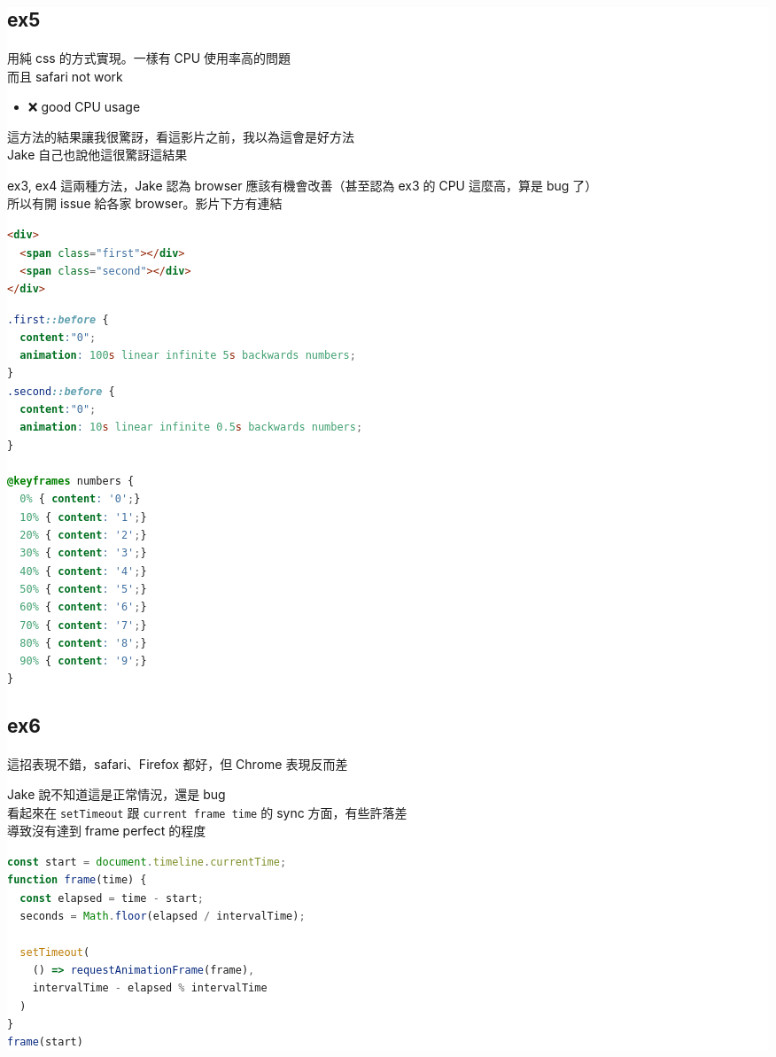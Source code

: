 ## ex5
用純 css 的方式實現。一樣有 CPU 使用率高的問題  
而且 safari not work

- :x: good CPU usage

這方法的結果讓我很驚訝，看這影片之前，我以為這會是好方法  
Jake 自己也說他這很驚訝這結果  

ex3, ex4 這兩種方法，Jake 認為 browser 應該有機會改善（甚至認為 ex3 的 CPU 這麼高，算是 bug 了）  
所以有開 issue 給各家 browser。影片下方有連結  

```html
<div>
  <span class="first"></div>
  <span class="second"></div>
</div>
```

```css
.first::before { 
  content:"0";
  animation: 100s linear infinite 5s backwards numbers;
}
.second::before {
  content:"0";
  animation: 10s linear infinite 0.5s backwards numbers;
}

@keyframes numbers {
  0% { content: '0';}
  10% { content: '1';}
  20% { content: '2';}
  30% { content: '3';}
  40% { content: '4';}
  50% { content: '5';}
  60% { content: '6';}
  70% { content: '7';}
  80% { content: '8';}
  90% { content: '9';}
}
```

## ex6
這招表現不錯，safari、Firefox 都好，但 Chrome 表現反而差  

Jake 說不知道這是正常情況，還是 bug  
看起來在 `setTimeout` 跟 `current frame time` 的 sync 方面，有些許落差  
導致沒有達到 frame perfect 的程度

```js
const start = document.timeline.currentTime;
function frame(time) {
  const elapsed = time - start;
  seconds = Math.floor(elapsed / intervalTime);
  
  setTimeout(
    () => requestAnimationFrame(frame),
    intervalTime - elapsed % intervalTime
  )
}
frame(start)
```
